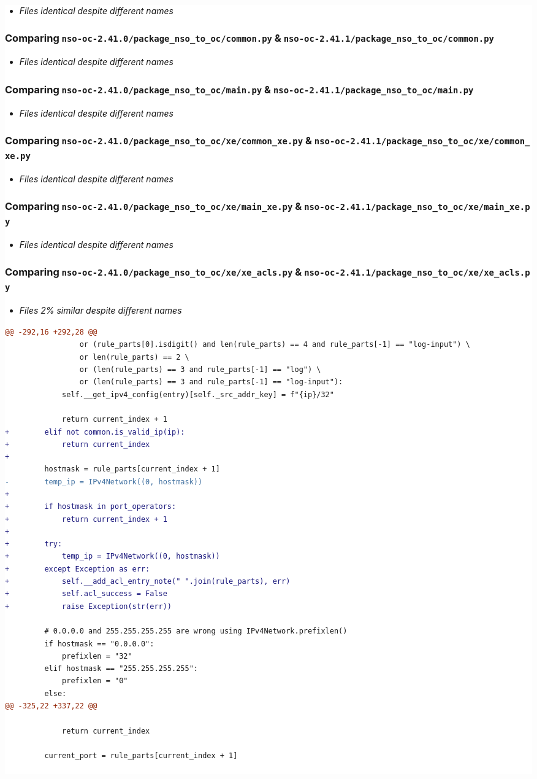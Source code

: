  * *Files identical despite different names*

### Comparing `nso-oc-2.41.0/package_nso_to_oc/common.py` & `nso-oc-2.41.1/package_nso_to_oc/common.py`

 * *Files identical despite different names*

### Comparing `nso-oc-2.41.0/package_nso_to_oc/main.py` & `nso-oc-2.41.1/package_nso_to_oc/main.py`

 * *Files identical despite different names*

### Comparing `nso-oc-2.41.0/package_nso_to_oc/xe/common_xe.py` & `nso-oc-2.41.1/package_nso_to_oc/xe/common_xe.py`

 * *Files identical despite different names*

### Comparing `nso-oc-2.41.0/package_nso_to_oc/xe/main_xe.py` & `nso-oc-2.41.1/package_nso_to_oc/xe/main_xe.py`

 * *Files identical despite different names*

### Comparing `nso-oc-2.41.0/package_nso_to_oc/xe/xe_acls.py` & `nso-oc-2.41.1/package_nso_to_oc/xe/xe_acls.py`

 * *Files 2% similar despite different names*

```diff
@@ -292,16 +292,28 @@
                 or (rule_parts[0].isdigit() and len(rule_parts) == 4 and rule_parts[-1] == "log-input") \
                 or len(rule_parts) == 2 \
                 or (len(rule_parts) == 3 and rule_parts[-1] == "log") \
                 or (len(rule_parts) == 3 and rule_parts[-1] == "log-input"):
             self.__get_ipv4_config(entry)[self._src_addr_key] = f"{ip}/32"
 
             return current_index + 1
+        elif not common.is_valid_ip(ip):
+            return current_index
+        
         hostmask = rule_parts[current_index + 1]
-        temp_ip = IPv4Network((0, hostmask))
+        
+        if hostmask in port_operators:
+            return current_index + 1
+        
+        try:
+            temp_ip = IPv4Network((0, hostmask))
+        except Exception as err:
+            self.__add_acl_entry_note(" ".join(rule_parts), err)
+            self.acl_success = False
+            raise Exception(str(err))
 
         # 0.0.0.0 and 255.255.255.255 are wrong using IPv4Network.prefixlen()
         if hostmask == "0.0.0.0":
             prefixlen = "32"
         elif hostmask == "255.255.255.255":
             prefixlen = "0"
         else:
@@ -325,22 +337,22 @@
 
             return current_index
 
         current_port = rule_parts[current_index + 1]
 
```